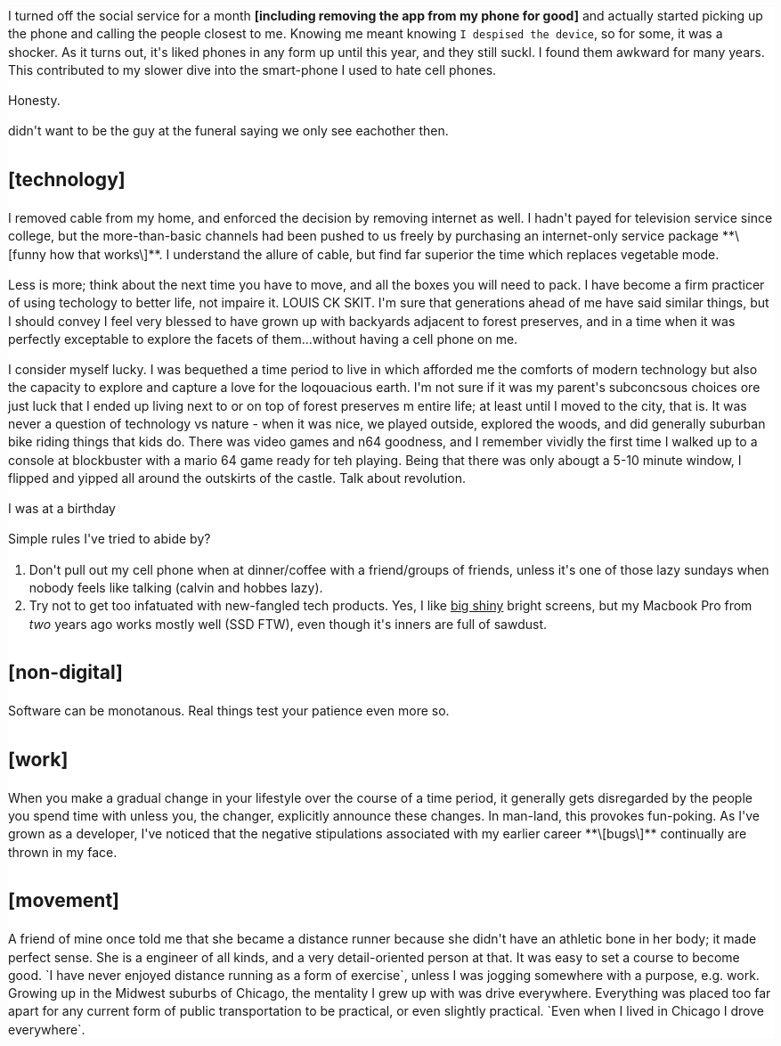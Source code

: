 I turned off the social service for a month **\[including removing the app from my phone for good\]** and actually started picking up the phone and calling the people closest to me. Knowing me meant knowing `I despised the device`, so for some, it was a shocker. As it turns out, it's  liked phones in any form up until this year, and they still suckl. I found them awkward for many years. This contributed to my slower dive into the smart-phone 
I used to hate cell phones. 

Honesty.

didn't want to be the guy at the funeral saying we only see eachother then.

<h2>[technology]</h2>
I removed cable from my home, and enforced the decision by removing internet as well. I hadn't payed for television service since college, but the more-than-basic channels had been pushed to us freely by purchasing an internet-only service package **\[funny how that works\]**. I understand the allure of cable, but find far superior the time which replaces vegetable mode.

Less is more; think about the next time you have to move, and all the boxes you will need to pack. I have become a firm practicer of using techology to better life, not impaire it. LOUIS CK SKIT. I'm sure that generations ahead of me have said similar things, but I should convey I feel very blessed to have grown up with backyards adjacent to forest preserves, and in a time when it was perfectly exceptable to explore the facets of them...without having a cell phone on me.

I consider myself lucky. I was bequethed a time period to live in which afforded me the comforts of modern technology but also the capacity to explore and capture a love for the loqouacious earth. I'm not sure if it was my parent's subconcsous choices ore just luck that I ended up living next to or on top of forest preserves m entire life; at least until I moved to the city, that is. It was never a question of technology vs nature - when it was nice, we played outside, explored the woods, and did generally suburban bike riding things that kids do. There was video games and n64 goodness, and I remember vividly the first time I walked up to a console at blockbuster with a mario 64 game ready for teh playing. Being that there was only abougt a 5-10 minute window, I flipped and yipped all around the outskirts of the castle. Talk about revolution.

I was at a birthday 

Simple rules I've tried to abide by?

1. Don't pull out my cell phone when at dinner/coffee with a friend/groups of friends, unless it's one of those lazy sundays when nobody feels like talking (calvin and hobbes lazy).
1. Try not to get too infatuated with new-fangled tech products. Yes, I like [big shiny]() bright screens, but my Macbook Pro from _two_ years ago works mostly well (SSD FTW), even though it's inners are full of sawdust.

<h2>[non-digital]</h2>
Software can be monotanous. Real things test your patience even more so.

<h2>[work]</h2>
When you make a gradual change in your lifestyle over the course of a time period, it generally gets disregarded by the people you spend time with unless you, the changer, explicitly announce these changes. In man-land, this provokes fun-poking. As I've grown as a developer, I've noticed that the negative stipulations associated with my earlier career **\[bugs\]** continually are thrown in my face. 

<h2>[movement]</h2>
A friend of mine once told me that she became a distance runner because she didn't have an athletic bone in her body; it made perfect sense. She is a engineer of all kinds, and a very detail-oriented person at that. It was easy to set a course to become good. `I have never enjoyed distance running as a form of exercise`, unless I was jogging somewhere with a purpose, e.g. work. Growing up in the Midwest suburbs of Chicago, the mentality I grew up with was drive everywhere. Everything was placed too far apart for any current form of public transportation to be practical, or even slightly practical. `Even when I lived in Chicago I drove everywhere`. 
